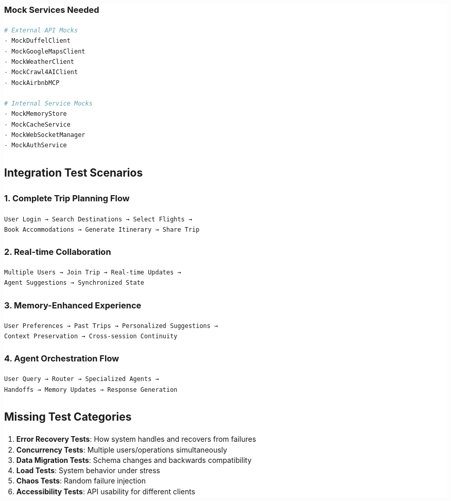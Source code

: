 ### Mock Services Needed
```python
# External API Mocks
- MockDuffelClient
- MockGoogleMapsClient
- MockWeatherClient
- MockCrawl4AIClient
- MockAirbnbMCP

# Internal Service Mocks
- MockMemoryStore
- MockCacheService
- MockWebSocketManager
- MockAuthService
```

## Integration Test Scenarios

### 1. Complete Trip Planning Flow
```
User Login → Search Destinations → Select Flights → 
Book Accommodations → Generate Itinerary → Share Trip
```

### 2. Real-time Collaboration
```
Multiple Users → Join Trip → Real-time Updates → 
Agent Suggestions → Synchronized State
```

### 3. Memory-Enhanced Experience
```
User Preferences → Past Trips → Personalized Suggestions → 
Context Preservation → Cross-session Continuity
```

### 4. Agent Orchestration Flow
```
User Query → Router → Specialized Agents → 
Handoffs → Memory Updates → Response Generation
```

## Missing Test Categories

1. **Error Recovery Tests**: How system handles and recovers from failures
2. **Concurrency Tests**: Multiple users/operations simultaneously  
3. **Data Migration Tests**: Schema changes and backwards compatibility
4. **Load Tests**: System behavior under stress
5. **Chaos Tests**: Random failure injection
6. **Accessibility Tests**: API usability for different clients
